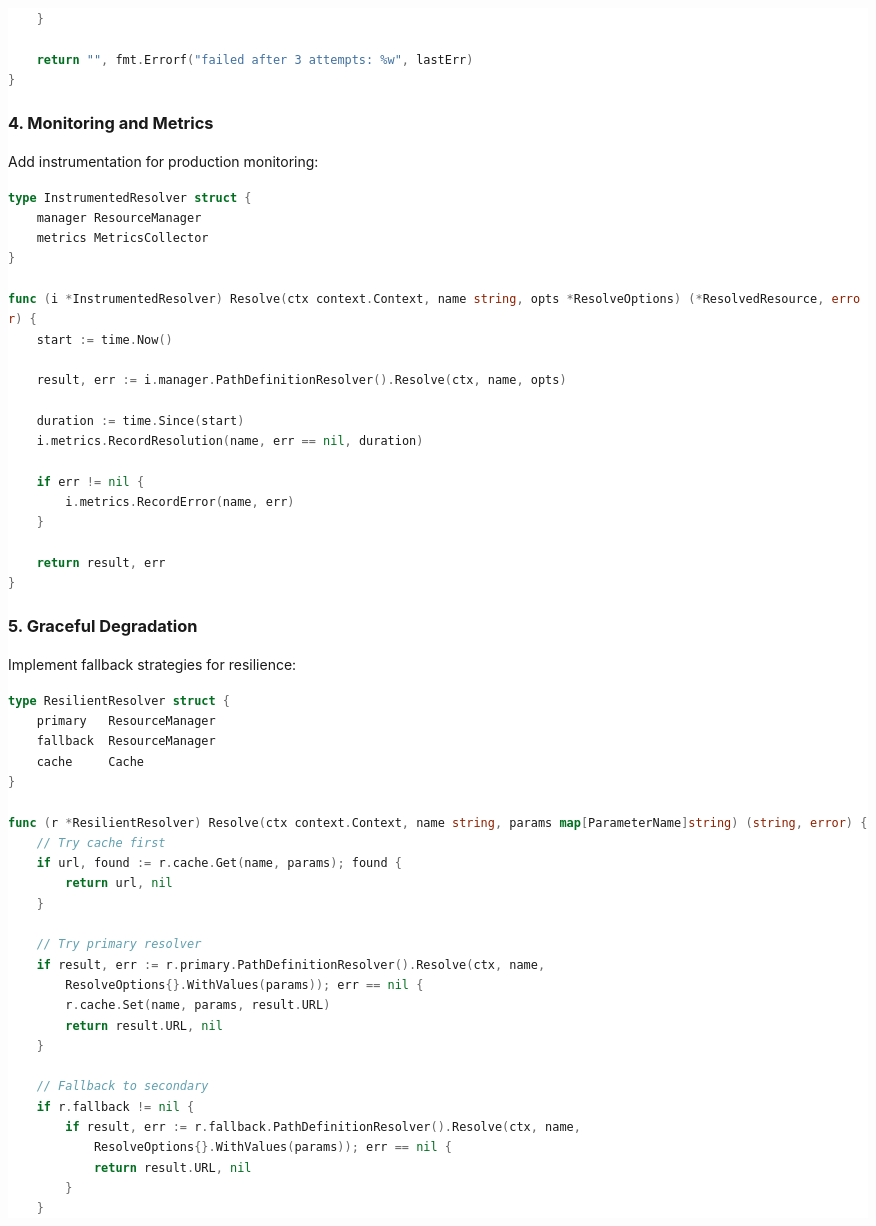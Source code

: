 ```go
    }
    
    return "", fmt.Errorf("failed after 3 attempts: %w", lastErr)
}
```

### 4. Monitoring and Metrics

Add instrumentation for production monitoring:

```go
type InstrumentedResolver struct {
    manager ResourceManager
    metrics MetricsCollector
}

func (i *InstrumentedResolver) Resolve(ctx context.Context, name string, opts *ResolveOptions) (*ResolvedResource, error) {
    start := time.Now()
    
    result, err := i.manager.PathDefinitionResolver().Resolve(ctx, name, opts)
    
    duration := time.Since(start)
    i.metrics.RecordResolution(name, err == nil, duration)
    
    if err != nil {
        i.metrics.RecordError(name, err)
    }
    
    return result, err
}
```

### 5. Graceful Degradation

Implement fallback strategies for resilience:

```go
type ResilientResolver struct {
    primary   ResourceManager
    fallback  ResourceManager
    cache     Cache
}

func (r *ResilientResolver) Resolve(ctx context.Context, name string, params map[ParameterName]string) (string, error) {
    // Try cache first
    if url, found := r.cache.Get(name, params); found {
        return url, nil
    }
    
    // Try primary resolver
    if result, err := r.primary.PathDefinitionResolver().Resolve(ctx, name,
        ResolveOptions{}.WithValues(params)); err == nil {
        r.cache.Set(name, params, result.URL)
        return result.URL, nil
    }
    
    // Fallback to secondary
    if r.fallback != nil {
        if result, err := r.fallback.PathDefinitionResolver().Resolve(ctx, name,
            ResolveOptions{}.WithValues(params)); err == nil {
            return result.URL, nil
        }
    }
```